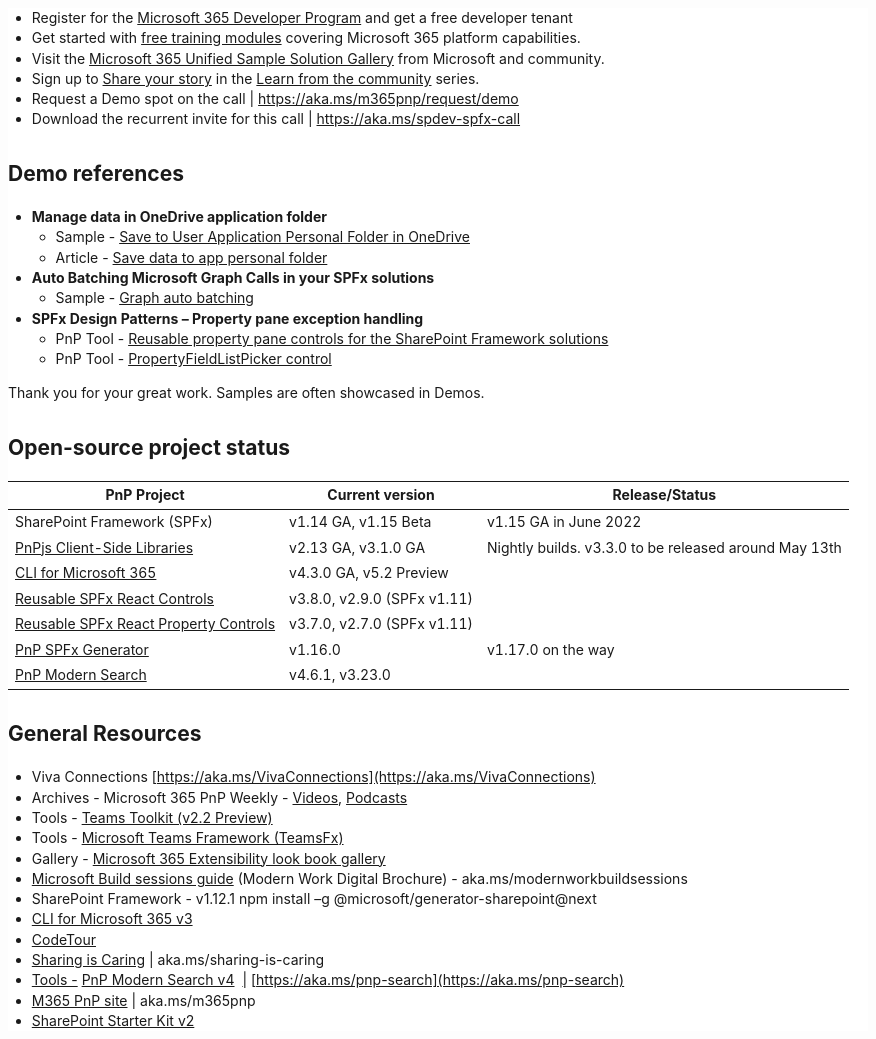 * Register for the [Microsoft 365 Developer Program](https://aka.ms/m365/devprogram) and get a free developer tenant
* Get started with [free training modules](https://aka.ms/m365/dev/learn) covering Microsoft 365 platform capabilities.
* Visit the [Microsoft 365 Unified Sample Solution Gallery](https://adoption.microsoft.com/sample-solution-gallery) from Microsoft and community.
* Sign up to [Share your story](https://aka.ms/share-your-story) in the [Learn from the community](https://aka.ms/LearnFromTheCommunity/ThisWeek) series.
* Request a Demo spot on the call \| <https://aka.ms/m365pnp/request/demo>
* Download the recurrent invite for this call \| <https://aka.ms/spdev-spfx-call>

## Demo references

* **Manage data in OneDrive application folder**
    * Sample - [Save to User Application Personal Folder in OneDrive](https://adoption.microsoft.com/sample-solution-gallery/pnp-sp-dev-spfx-web-parts-react-save-to-onedrive-app-personal-folder)
    * Article - [Save data to app personal folder](https://pnp.github.io/blog/post/save-data-to-app-personal-folder/)
* **Auto Batching Microsoft Graph Calls in your SPFx solutions**
    * Sample - [Graph auto batching](https://github.com/pnp/sp-dev-fx-webparts/tree/main/samples/react-graph-auto-batching)
* **SPFx Design Patterns – Property pane exception handling**
    * PnP Tool - [Reusable property pane controls for the SharePoint Framework solutions](https://pnp.github.io/sp-dev-fx-property-controls/)
    * PnP Tool - [PropertyFieldListPicker control](https://pnp.github.io/sp-dev-fx-property-controls/controls/PropertyFieldListPicker/)

Thank you for your great work. Samples are often showcased in Demos.

## Open-source project status

**PnP Project**|**Current version**|**Release/Status**
---|---|---
SharePoint Framework (SPFx)|v1.14 GA, v1.15 Beta|v1.15 GA in June 2022
[PnPjs Client-Side Libraries](https://pnp.github.io/pnpjs/)|v2.13 GA, v3.1.0 GA|Nightly builds. v3.3.0 to be released around May 13th
[CLI for Microsoft 365](https://pnp.github.io/cli-microsoft365/)|v4.3.0 GA, v5.2 Preview|
[Reusable SPFx React Controls](https://github.com/pnp/sp-dev-fx-controls-react)|v3.8.0, v2.9.0 (SPFx v1.11)|
[Reusable SPFx React Property Controls](https://github.com/pnp/sp-dev-fx-property-controls)|v3.7.0, v2.7.0 (SPFx v1.11)|
[PnP SPFx Generator](https://github.com/pnp/generator-spfx)|v1.16.0|v1.17.0 on the way
[PnP Modern Search](https://microsoft-search.github.io/pnp-modern-search/)|v4.6.1, v3.23.0


## General Resources

*   Viva Connections [https://aka.ms/VivaConnections](https://aka.ms/VivaConnections)
*   Archives - Microsoft 365 PnP Weekly - [Videos](https://www.youtube.com/playlist?list=PLR9nK3mnD-OVYI-St_CBiFfuL4CZbBpkC), [Podcasts](https://pnpweekly.podbean.com/)  
*   Tools - [Teams Toolkit (v2.2 Preview)](https://aka.ms/teams-toolkit) 
*   Tools - [Microsoft Teams Framework (TeamsFx)](https://github.com/officedev/teamsfx) 
*   Gallery - [Microsoft 365 Extensibility look book gallery](https://aka.ms/m365/extensibility)   
*   [Microsoft Build sessions guide](https://aka.ms/modernworkbuildsessions) (Modern Work Digital Brochure) - aka.ms/modernworkbuildsessions
*   SharePoint Framework - v1.12.1 npm install –g @microsoft/generator-sharepoint@next
*   [CLI for Microsoft 365 v3](https://developer.microsoft.com/office/blogs/cli-microsoft-365-3/)
*   [CodeTour](https://aka.ms/codetour)
*   [Sharing is Caring](https://aka.ms/sharing-is-caring) | aka.ms/sharing-is-caring
*   [Tools -](https://aka.ms/pnp-search) [PnP Modern Search v4](https://microsoft-search.github.io/pnp-modern-search/)  [|](https://aka.ms/pnp-search) [https://aka.ms/pnp-search](https://aka.ms/pnp-search)
*   [M365 PnP site](https://aka.ms/m365pnp) | aka.ms/m365pnp
*   [SharePoint Starter Kit v2](https://github.com/pnp/sp-starter-kit/tree/v2)